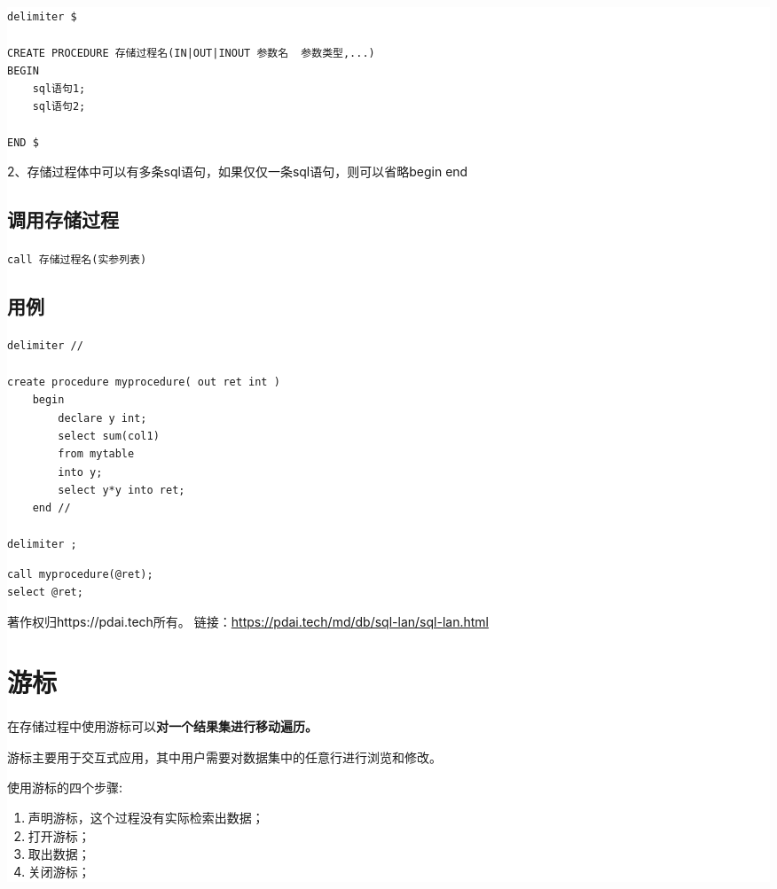 ```mysql
delimiter $

CREATE PROCEDURE 存储过程名(IN|OUT|INOUT 参数名  参数类型,...)
BEGIN
	sql语句1;
	sql语句2;

END $
```

2、存储过程体中可以有多条sql语句，如果仅仅一条sql语句，则可以省略begin end

## 调用存储过程

```mysql
call 存储过程名(实参列表)
```

## 用例

```mysql
delimiter //

create procedure myprocedure( out ret int )
    begin
        declare y int;
        select sum(col1)
        from mytable
        into y;
        select y*y into ret;
    end //

delimiter ;  
```



```mysql
call myprocedure(@ret);
select @ret;
```

著作权归https://pdai.tech所有。 链接：https://pdai.tech/md/db/sql-lan/sql-lan.html

# 游标

在存储过程中使用游标可以**对一个结果集进行移动遍历。**

游标主要用于交互式应用，其中用户需要对数据集中的任意行进行浏览和修改。

使用游标的四个步骤:

1. 声明游标，这个过程没有实际检索出数据；
2. 打开游标；
3. 取出数据；
4. 关闭游标；
